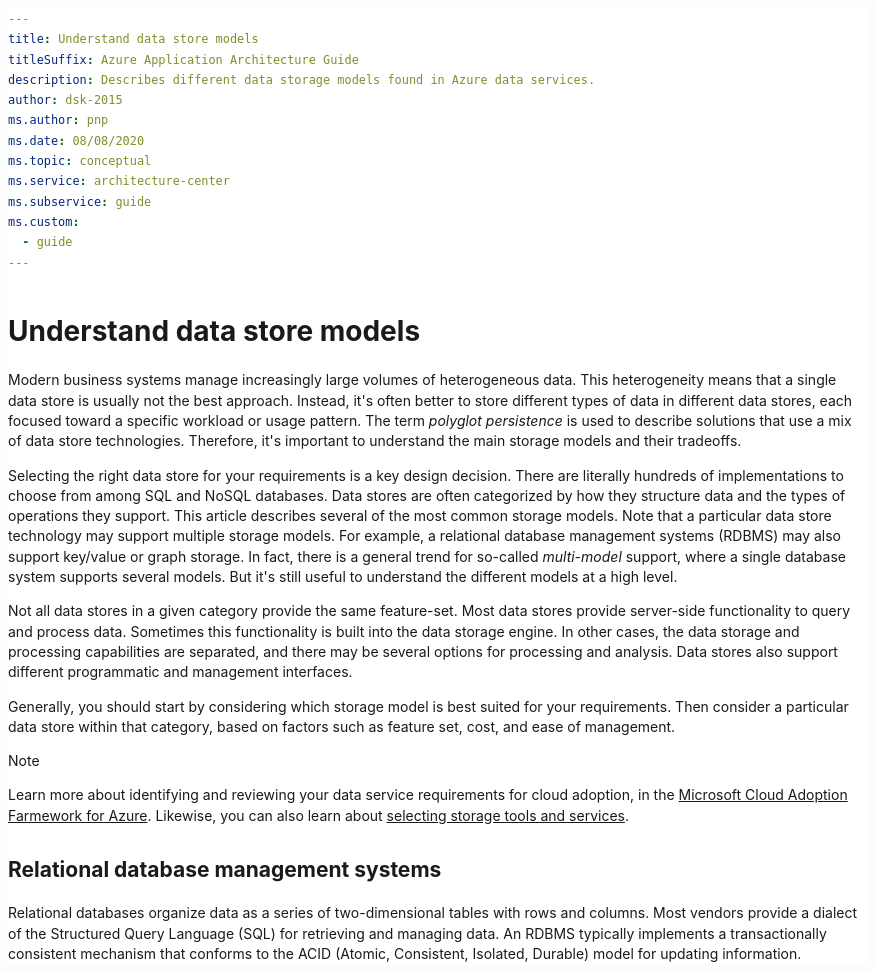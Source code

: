 ```yaml
---
title: Understand data store models
titleSuffix: Azure Application Architecture Guide
description: Describes different data storage models found in Azure data services.
author: dsk-2015
ms.author: pnp
ms.date: 08/08/2020
ms.topic: conceptual
ms.service: architecture-center
ms.subservice: guide
ms.custom:
  - guide
---
```


# Understand data store models

Modern business systems manage increasingly large volumes of heterogeneous data. This heterogeneity means that a single data store is usually not the best approach. Instead, it's often better to store different types of data in different data stores, each focused toward a specific workload or usage pattern. The term *polyglot persistence* is used to describe solutions that use a mix of data store technologies. Therefore, it's important to understand the main storage models and their tradeoffs.

Selecting the right data store for your requirements is a key design decision. There are literally hundreds of implementations to choose from among SQL and NoSQL databases. Data stores are often categorized by how they structure data and the types of operations they support. This article describes several of the most common storage models. Note that a particular data store technology may support multiple storage models. For example, a relational database management systems (RDBMS) may also support key/value or graph storage. In fact, there is a general trend for so-called *multi-model* support, where a single database system supports several models. But it's still useful to understand the different models at a high level.

Not all data stores in a given category provide the same feature-set. Most data stores provide server-side functionality to query and process data. Sometimes this functionality is built into the data storage engine. In other cases, the data storage and processing capabilities are separated, and there may be several options for processing and analysis. Data stores also support different programmatic and management interfaces.

Generally, you should start by considering which storage model is best suited for your requirements. Then consider a particular data store within that category, based on factors such as feature set, cost, and ease of management.

> [!NOTE]
> Learn more about identifying and reviewing your data service requirements for cloud adoption, in the [Microsoft Cloud Adoption Farmework for Azure](/azure/cloud-adoption-framework/ready/considerations/data-options). Likewise, you can also learn about [selecting storage tools and services](/azure/cloud-adoption-framework/ready/considerations/storage-options).

## Relational database management systems

Relational databases organize data as a series of two-dimensional tables with rows and columns. Most vendors provide a dialect of the Structured Query Language (SQL) for retrieving and managing data. An RDBMS typically implements a transactionally consistent mechanism that conforms to the ACID (Atomic, Consistent, Isolated, Durable) model for updating information.


[blob]: https://azure.microsoft.com/services/storage/blobs/
[cosmos-db]: /azure/cosmos-db/
[cosmos-gremlin]: /azure/cosmos-db/graph-introduction
[data-lake]: https://azure.microsoft.com/services/data-lake-analytics/
[file-storage]: https://azure.microsoft.com/services/storage/files/
[hbase]: /azure/hdinsight/hdinsight-hbase-overview
[mysql]: https://azure.microsoft.com/services/mysql/
[postgres]: https://azure.microsoft.com/services/postgresql/
[mariadb]: https://azure.microsoft.com/services/mariadb/
[redis]: https://azure.microsoft.com/services/cache/
[search]: https://azure.microsoft.com/services/search/
[sql-db]: https://azure.microsoft.com/services/sql-database
[sql-dw]: https://azure.microsoft.com/services/sql-data-warehouse/
[time-series]: https://azure.microsoft.com/services/time-series-insights/
[sqlserver]: /sql/relational-databases/graphs/sql-graph-overview
[hdinsight]: https://azure.microsoft.com/services/hdinsight/
[databricks]: https://azure.microsoft.com/free/databricks/
[analysissvc]: /azure/analysis-services/analysis-services-overview
[datalakegen2]: /azure/storage/blobs/data-lake-storage-introduction
[prq]: https://parquet.apache.org/documentation/latest/
[orc]: https://orc.apache.org/docs/
[synapseexternal]: /azure/synapse-analytics/sql/develop-tables-external-tables?tabs=sql-pool
[cassandra]: /azure/cosmos-db/cassandra-introduction
[table-storage-classic]: /azure/cosmos-db/table-storage-overview
[cosmos-sql-key-value]: /azure/cosmos-db/sql-query-getting-started
[cosmos-etcd]: /azure/cosmos-db/etcd-api-introduction
[cosmos-table]: /azure/cosmos-db/table-introduction